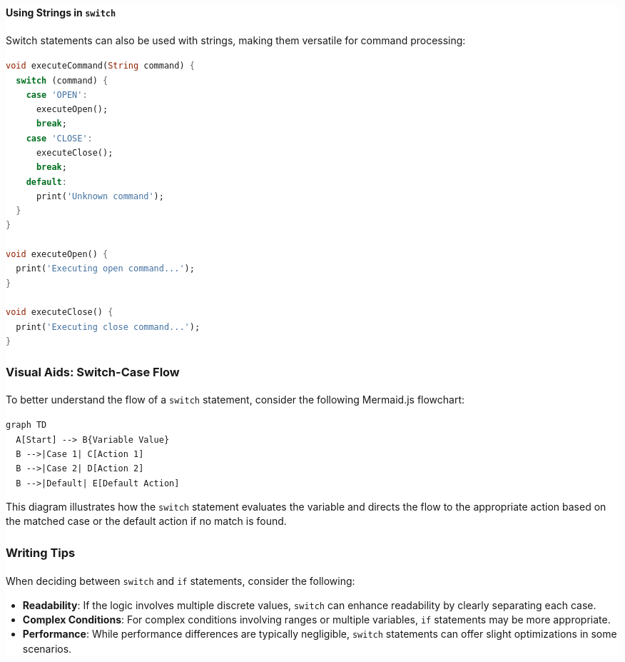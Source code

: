 ```dart
```

#### Using Strings in `switch`

Switch statements can also be used with strings, making them versatile for command processing:

```dart
void executeCommand(String command) {
  switch (command) {
    case 'OPEN':
      executeOpen();
      break;
    case 'CLOSE':
      executeClose();
      break;
    default:
      print('Unknown command');
  }
}

void executeOpen() {
  print('Executing open command...');
}

void executeClose() {
  print('Executing close command...');
}
```

### Visual Aids: Switch-Case Flow

To better understand the flow of a `switch` statement, consider the following Mermaid.js flowchart:

```mermaid
graph TD
  A[Start] --> B{Variable Value}
  B -->|Case 1| C[Action 1]
  B -->|Case 2| D[Action 2]
  B -->|Default| E[Default Action]
```

This diagram illustrates how the `switch` statement evaluates the variable and directs the flow to the appropriate action based on the matched case or the default action if no match is found.

### Writing Tips

When deciding between `switch` and `if` statements, consider the following:

- **Readability**: If the logic involves multiple discrete values, `switch` can enhance readability by clearly separating each case.
- **Complex Conditions**: For complex conditions involving ranges or multiple variables, `if` statements may be more appropriate.
- **Performance**: While performance differences are typically negligible, `switch` statements can offer slight optimizations in some scenarios.
